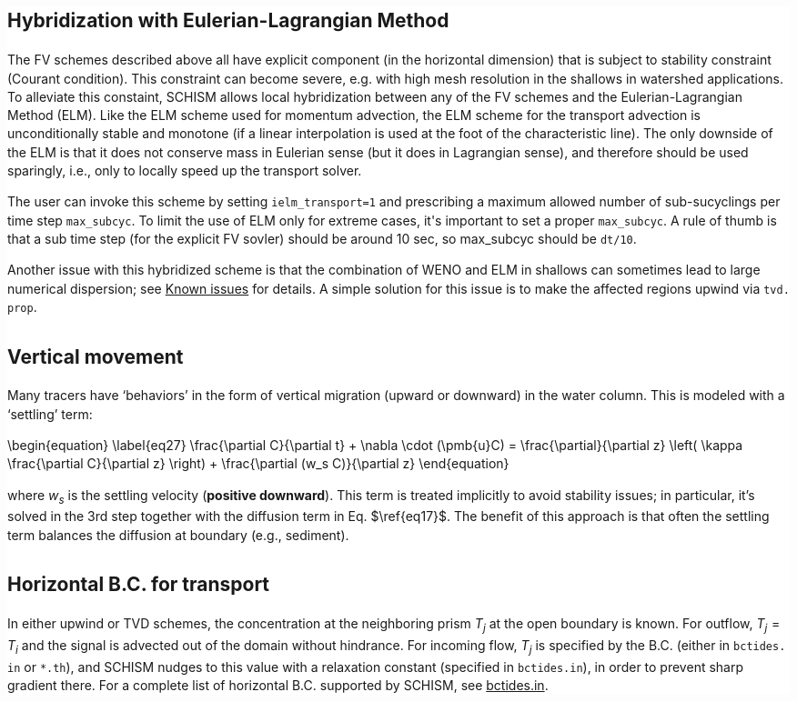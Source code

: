 ## Hybridization with Eulerian-Lagrangian Method

The FV schemes described above all have explicit component (in the horizontal dimension) that is subject to stability 
 constraint (Courant condition). This constraint can become severe, e.g. with high mesh resolution in the shallows in watershed
 applications. To alleviate this constaint, SCHISM allows local hybridization between any of the FV schemes and the Eulerian-Lagrangian Method (ELM). Like the ELM scheme used for momentum advection, the ELM scheme for the transport advection is unconditionally
 stable and monotone (if a linear interpolation is used at the foot of the characteristic line). The only downside of the ELM
 is that it does not conserve mass in Eulerian sense (but it does in Lagrangian sense), and therefore should be used sparingly,
 i.e., only to locally speed up the transport solver.

The user can invoke this scheme by setting `ielm_transport=1` and prescribing a maximum allowed number of sub-sucyclings per
 time step `max_subcyc`. To limit the use of ELM only for extreme cases, it's important to set a proper `max_subcyc`. A
 rule of thumb is that a sub time step (for the explicit FV sovler) should be around 10 sec, so max_subcyc should be `dt/10`.

Another issue with this hybridized scheme is that the combination of WENO and ELM in shallows can sometimes lead to 
large numerical dispersion; see [Known issues](../known_issues.md#numerical-dispersion-with-weno) for details. A simple
 solution for this issue is to make the affected regions upwind via `tvd.prop`.

## Vertical movement
Many tracers have ‘behaviors’ in the form of vertical migration (upward or downward) in the water column. This is modeled with a ‘settling’ term: 

\begin{equation}
\label{eq27}
\frac{\partial C}{\partial t} + \nabla \cdot (\pmb{u}C) = \frac{\partial}{\partial z} \left( \kappa \frac{\partial C}{\partial z} \right) + \frac{\partial (w_s C)}{\partial z}
\end{equation}

where $w_s$ is the settling velocity (__positive downward__). This term is treated implicitly to avoid stability issues; in particular, it’s solved in the 3rd step together with the diffusion term in Eq. $\ref{eq17}$. The benefit of this approach is that often the settling term balances the diffusion at boundary (e.g., sediment).

## Horizontal B.C. for transport
In either upwind or TVD schemes, the concentration at the neighboring prism $T_j$ at the open boundary is known. For outflow, $T_j=T_i$ and the signal is advected out of the domain without hindrance. For incoming flow, $T_j$ is specified by the B.C. (either in `bctides.in` or `*.th`), and SCHISM nudges to this value with a relaxation constant (specified in `bctides.in`), in order to prevent sharp gradient there. For a complete list of horizontal B.C. supported by SCHISM, see [bctides.in](../input-output/bctides.md).
